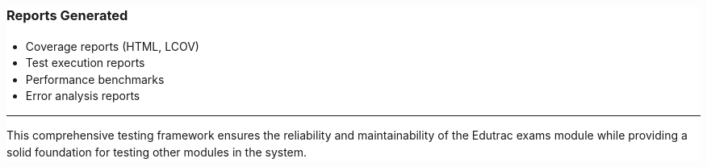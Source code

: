 ### Reports Generated
- Coverage reports (HTML, LCOV)
- Test execution reports
- Performance benchmarks
- Error analysis reports

---

This comprehensive testing framework ensures the reliability and maintainability of the Edutrac exams module while providing a solid foundation for testing other modules in the system.
